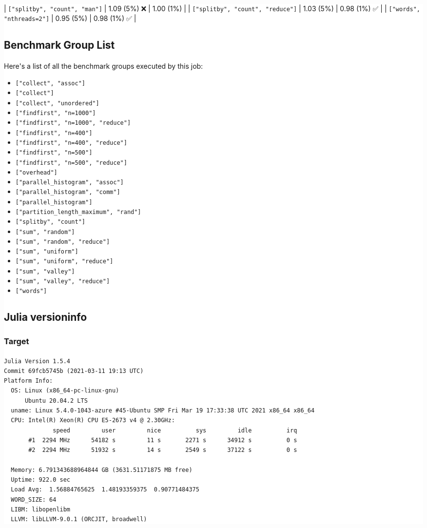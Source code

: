 | `["splitby", "count", "man"]`                       |                1.09 (5%) :x: |                   1.00 (1%)  |
| `["splitby", "count", "reduce"]`                    |                   1.03 (5%)  | 0.98 (1%) :white_check_mark: |
| `["words", "nthreads=2"]`                           |                   0.95 (5%)  | 0.98 (1%) :white_check_mark: |

## Benchmark Group List
Here's a list of all the benchmark groups executed by this job:

- `["collect", "assoc"]`
- `["collect"]`
- `["collect", "unordered"]`
- `["findfirst", "n=1000"]`
- `["findfirst", "n=1000", "reduce"]`
- `["findfirst", "n=400"]`
- `["findfirst", "n=400", "reduce"]`
- `["findfirst", "n=500"]`
- `["findfirst", "n=500", "reduce"]`
- `["overhead"]`
- `["parallel_histogram", "assoc"]`
- `["parallel_histogram", "comm"]`
- `["parallel_histogram"]`
- `["partition_length_maximum", "rand"]`
- `["splitby", "count"]`
- `["sum", "random"]`
- `["sum", "random", "reduce"]`
- `["sum", "uniform"]`
- `["sum", "uniform", "reduce"]`
- `["sum", "valley"]`
- `["sum", "valley", "reduce"]`
- `["words"]`

## Julia versioninfo

### Target
```
Julia Version 1.5.4
Commit 69fcb5745b (2021-03-11 19:13 UTC)
Platform Info:
  OS: Linux (x86_64-pc-linux-gnu)
      Ubuntu 20.04.2 LTS
  uname: Linux 5.4.0-1043-azure #45-Ubuntu SMP Fri Mar 19 17:33:38 UTC 2021 x86_64 x86_64
  CPU: Intel(R) Xeon(R) CPU E5-2673 v4 @ 2.30GHz: 
              speed         user         nice          sys         idle          irq
       #1  2294 MHz      54182 s         11 s       2271 s      34912 s          0 s
       #2  2294 MHz      51932 s         14 s       2549 s      37122 s          0 s
       
  Memory: 6.791343688964844 GB (3631.51171875 MB free)
  Uptime: 922.0 sec
  Load Avg:  1.56884765625  1.48193359375  0.90771484375
  WORD_SIZE: 64
  LIBM: libopenlibm
  LLVM: libLLVM-9.0.1 (ORCJIT, broadwell)
```
